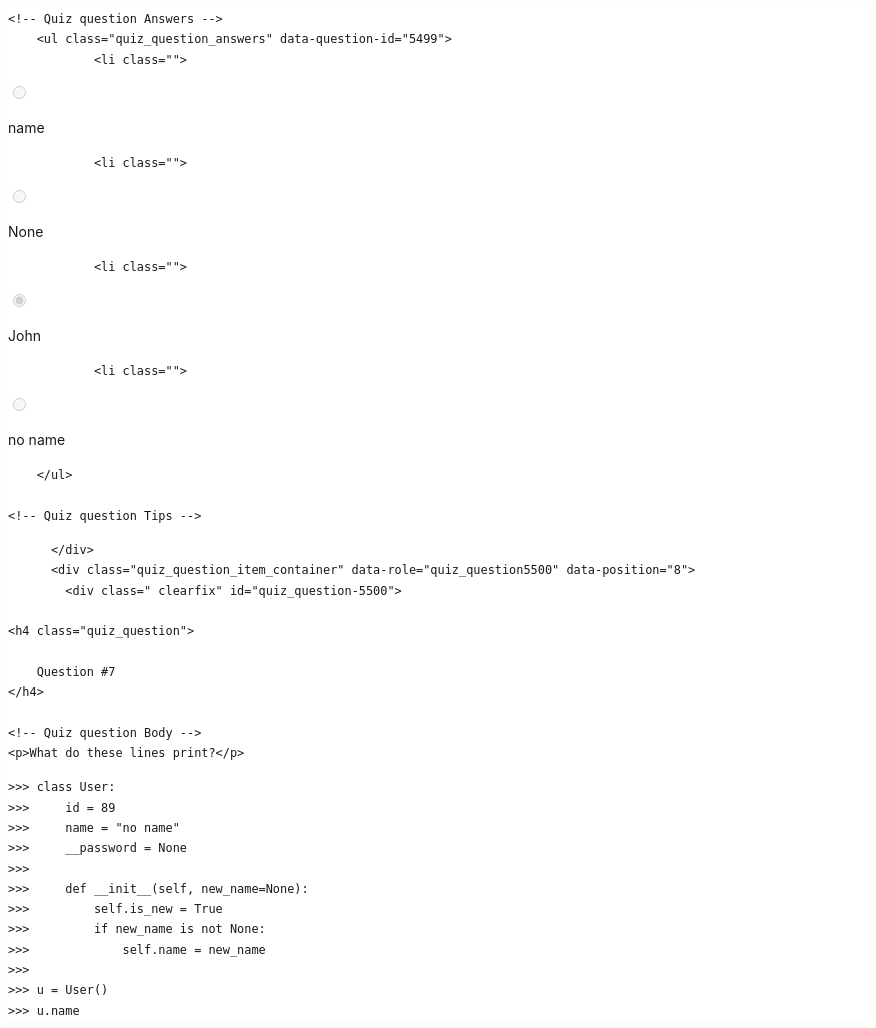 
    <!-- Quiz question Answers -->
        <ul class="quiz_question_answers" data-question-id="5499">
                <li class="">

  <input type="radio" name="5499" id="5499-1501193617820" value="1501193617820" data-quiz-answer-id="1501193617820" data-quiz-question-id="5499" disabled="disabled" />
  <label for="5499-1501193617820"><p>name</p>
</label>
</li>

                <li class="">

  <input type="radio" name="5499" id="5499-1501193620463" value="1501193620463" data-quiz-answer-id="1501193620463" data-quiz-question-id="5499" disabled="disabled" />
  <label for="5499-1501193620463"><p>None</p>
</label>
</li>

                <li class="">

  <input type="radio" name="5499" id="5499-1501193624161" value="1501193624161" data-quiz-answer-id="1501193624161" data-quiz-question-id="5499" disabled="disabled" checked="checked" />
  <label for="5499-1501193624161"><p>John</p>
</label>
</li>

                <li class="">

  <input type="radio" name="5499" id="5499-1501193671261" value="1501193671261" data-quiz-answer-id="1501193671261" data-quiz-question-id="5499" disabled="disabled" />
  <label for="5499-1501193671261"><p>no name</p>
</label>
</li>

        </ul>

    <!-- Quiz question Tips -->

</div>

          </div>
          <div class="quiz_question_item_container" data-role="quiz_question5500" data-position="8">
            <div class=" clearfix" id="quiz_question-5500">

    <h4 class="quiz_question">

        Question #7
    </h4>

    <!-- Quiz question Body -->
    <p>What do these lines print?</p>

<pre><code>&gt;&gt;&gt; class User:
&gt;&gt;&gt;     id = 89
&gt;&gt;&gt;     name = &quot;no name&quot;
&gt;&gt;&gt;     __password = None
&gt;&gt;&gt;
&gt;&gt;&gt;     def __init__(self, new_name=None):
&gt;&gt;&gt;         self.is_new = True
&gt;&gt;&gt;         if new_name is not None:
&gt;&gt;&gt;             self.name = new_name
&gt;&gt;&gt;
&gt;&gt;&gt; u = User()
&gt;&gt;&gt; u.name
</code></pre>
